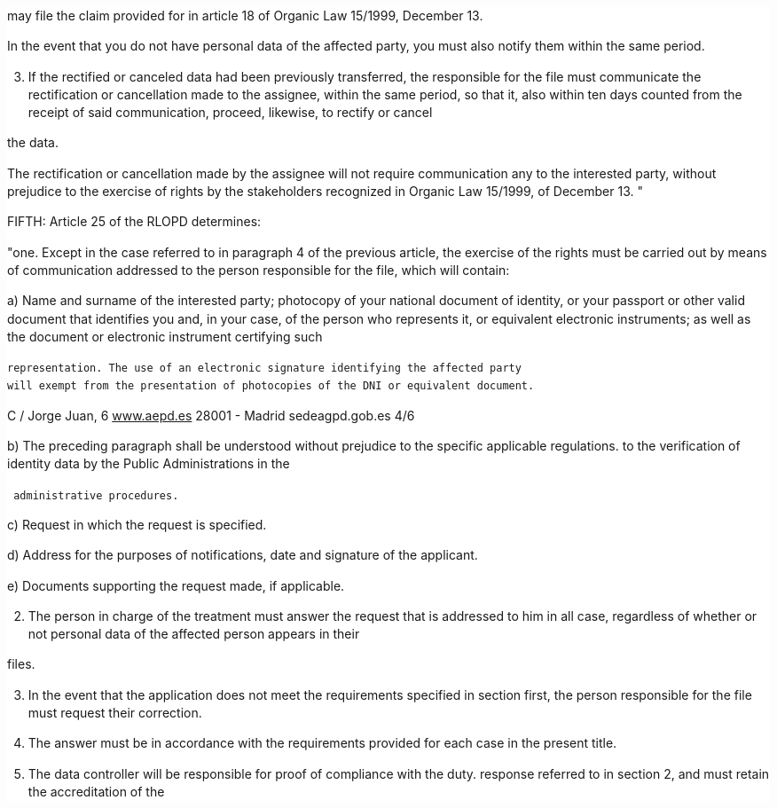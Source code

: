 may file the claim provided for in article 18 of Organic Law 15/1999,
December 13.

In the event that you do not have personal data of the affected party, you must
also notify them within the same period.

3. If the rectified or canceled data had been previously transferred, the
responsible for the file must communicate the rectification or cancellation made to the
assignee, within the same period, so that it, also within ten days counted
from the receipt of said communication, proceed, likewise, to rectify or cancel

the data.

The rectification or cancellation made by the assignee will not require communication
any to the interested party, without prejudice to the exercise of rights by the
stakeholders recognized in Organic Law 15/1999, of December 13. "

FIFTH: Article 25 of the RLOPD determines:

"one. Except in the case referred to in paragraph 4 of the previous article, the exercise of the
rights must be carried out by means of communication addressed to the person responsible for the
file, which will contain:

 a) Name and surname of the interested party; photocopy of your national document of
    identity, or your passport or other valid document that identifies you and, in your
    case, of the person who represents it, or equivalent electronic instruments;
    as well as the document or electronic instrument certifying such

    representation. The use of an electronic signature identifying the affected party
    will exempt from the presentation of photocopies of the DNI or equivalent document.

C / Jorge Juan, 6 www.aepd.es
28001 - Madrid sedeagpd.gob.es 4/6

  b) The preceding paragraph shall be understood without prejudice to the specific applicable regulations.
     to the verification of identity data by the Public Administrations in the

     administrative procedures.

  c) Request in which the request is specified.

  d) Address for the purposes of notifications, date and signature of the applicant.

  e) Documents supporting the request made, if applicable.

2. The person in charge of the treatment must answer the request that is addressed to him in all
case, regardless of whether or not personal data of the affected person appears in their

files.

3. In the event that the application does not meet the requirements specified in section
first, the person responsible for the file must request their correction.

4. The answer must be in accordance with the requirements provided for each case in the
present title.

5. The data controller will be responsible for proof of compliance with the duty.
response referred to in section 2, and must retain the accreditation of the
